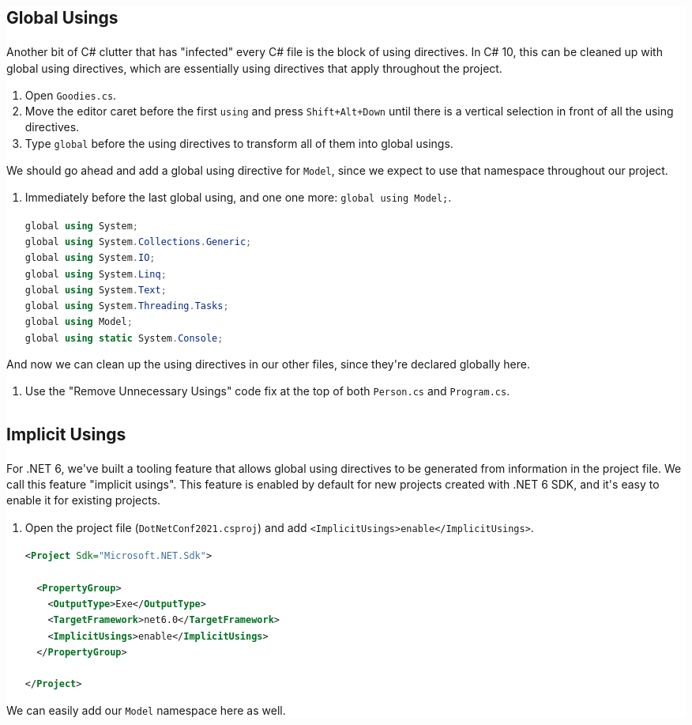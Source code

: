 ## Global Usings

Another bit of C# clutter that has "infected" every C# file is the block of using directives. In C# 10, this can be cleaned up with global using directives, which are essentially using directives that apply throughout the project.

1. Open `Goodies.cs`.
2. Move the editor caret before the first `using` and press `Shift+Alt+Down` until there is a vertical selection in front of all the using directives.
3. Type `global` before the using directives to transform all of them into global usings.

We should go ahead and add a global using directive for `Model`, since we expect to use that namespace throughout our project.

1. Immediately before the last global using, and one one more: `global using Model;`.
    
    ```csharp
    global using System;
    global using System.Collections.Generic;
    global using System.IO;
    global using System.Linq;
    global using System.Text;
    global using System.Threading.Tasks;
    global using Model;
    global using static System.Console;
    ```
    

And now we can clean up the using directives in our other files, since they're declared globally here.

1. Use the "Remove Unnecessary Usings" code fix at the top of both `Person.cs` and `Program.cs`.

## Implicit Usings

For .NET 6, we've built a tooling feature that allows global using directives to be generated from information in the project file. We call this feature "implicit usings". This feature is enabled by default for new projects created with .NET 6 SDK, and it's easy to enable it for existing projects.

1. Open the project file (`DotNetConf2021.csproj`) and add `<ImplicitUsings>enable</ImplicitUsings>`.
    
    ```xml
    <Project Sdk="Microsoft.NET.Sdk">
    
      <PropertyGroup>
        <OutputType>Exe</OutputType>
        <TargetFramework>net6.0</TargetFramework>
        <ImplicitUsings>enable</ImplicitUsings>
      </PropertyGroup>
    
    </Project>
    ```
    

We can easily add our `Model` namespace here as well.
